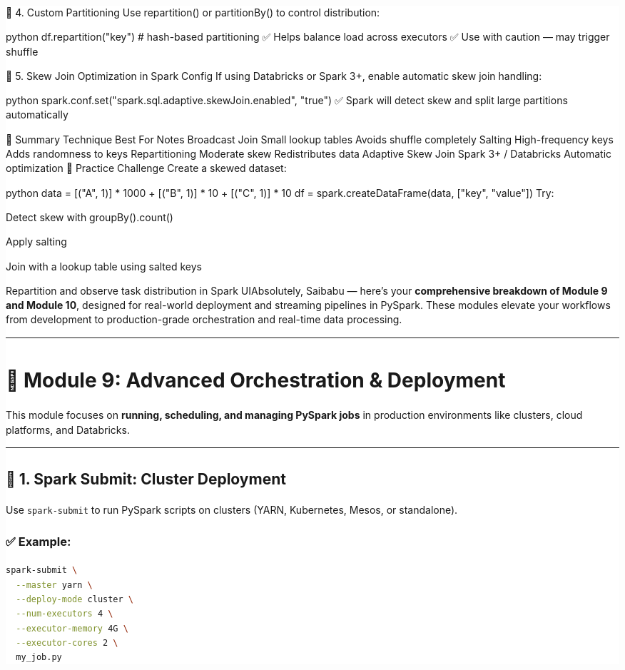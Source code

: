 🔹 4. Custom Partitioning
Use repartition() or partitionBy() to control distribution:

python
df.repartition("key")  # hash-based partitioning
✅ Helps balance load across executors ✅ Use with caution — may trigger shuffle

🔹 5. Skew Join Optimization in Spark Config
If using Databricks or Spark 3+, enable automatic skew join handling:

python
spark.conf.set("spark.sql.adaptive.skewJoin.enabled", "true")
✅ Spark will detect skew and split large partitions automatically

🧠 Summary
Technique	Best For	Notes
Broadcast Join	Small lookup tables	Avoids shuffle completely
Salting	High-frequency keys	Adds randomness to keys
Repartitioning	Moderate skew	Redistributes data
Adaptive Skew Join	Spark 3+ / Databricks	Automatic optimization
🧪 Practice Challenge
Create a skewed dataset:

python
data = [("A", 1)] * 1000 + [("B", 1)] * 10 + [("C", 1)] * 10
df = spark.createDataFrame(data, ["key", "value"])
Try:

Detect skew with groupBy().count()

Apply salting

Join with a lookup table using salted keys

Repartition and observe task distribution in Spark UIAbsolutely, Saibabu — here’s your **comprehensive breakdown of Module 9 and Module 10**, designed for real-world deployment and streaming pipelines in PySpark. These modules elevate your workflows from development to production-grade orchestration and real-time data processing.

---

# 🚀 Module 9: Advanced Orchestration & Deployment

This module focuses on **running, scheduling, and managing PySpark jobs** in production environments like clusters, cloud platforms, and Databricks.

---

## 🔧 1. Spark Submit: Cluster Deployment

Use `spark-submit` to run PySpark scripts on clusters (YARN, Kubernetes, Mesos, or standalone).

### ✅ Example:
```bash
spark-submit \
  --master yarn \
  --deploy-mode cluster \
  --num-executors 4 \
  --executor-memory 4G \
  --executor-cores 2 \
  my_job.py
```
